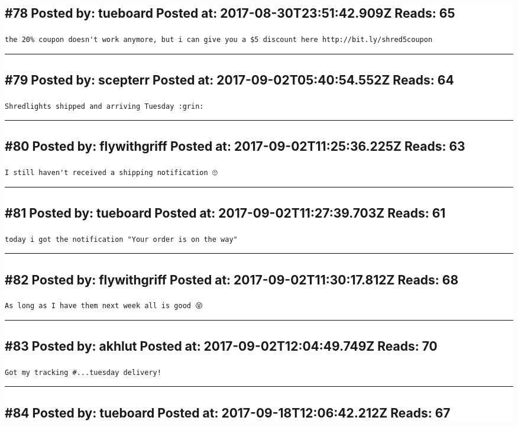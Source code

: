 ## \#78 Posted by: tueboard Posted at: 2017-08-30T23:51:42.909Z Reads: 65

```
the 20% coupon doesn't work anymore, but i can give you a $5 discount here http://bit.ly/shred5coupon
```

---
## \#79 Posted by: scepterr Posted at: 2017-09-02T05:40:54.552Z Reads: 64

```
Shredlights shipped and arriving Tuesday :grin:
```

---
## \#80 Posted by: flywithgriff Posted at: 2017-09-02T11:25:36.225Z Reads: 63

```
I still haven't received a shipping notification 🙄
```

---
## \#81 Posted by: tueboard Posted at: 2017-09-02T11:27:39.703Z Reads: 61

```
today i got the notification "Your order is on the way"
```

---
## \#82 Posted by: flywithgriff Posted at: 2017-09-02T11:30:17.812Z Reads: 68

```
As long as I have them next week all is good 😝
```

---
## \#83 Posted by: akhlut Posted at: 2017-09-02T12:04:49.749Z Reads: 70

```
Got my tracking #...tuesday delivery!
```

---
## \#84 Posted by: tueboard Posted at: 2017-09-18T12:06:42.212Z Reads: 67
